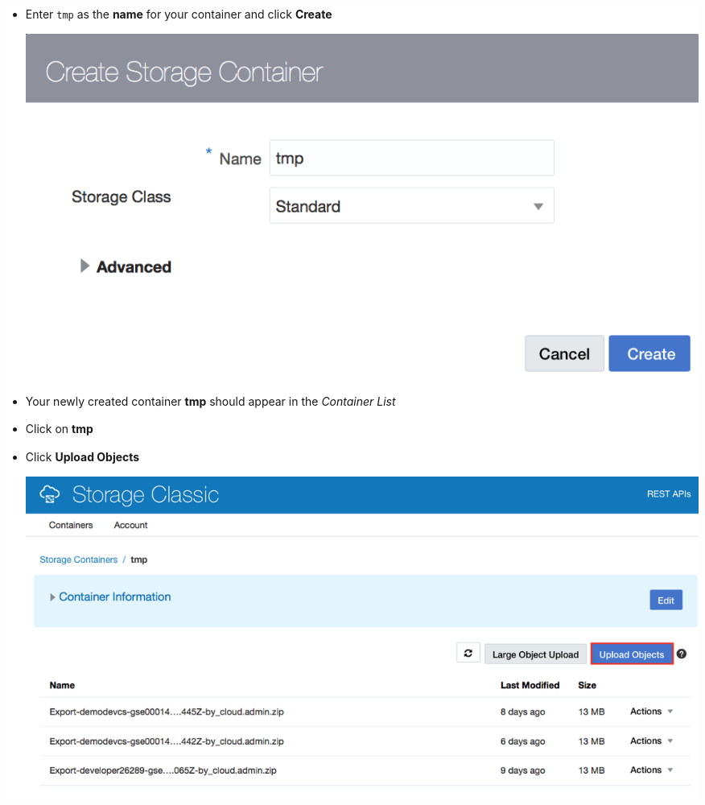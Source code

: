 - Enter `tmp` as the **name** for your container and click **Create**

  ![](images/32.png)

- Your newly created container **tmp** should appear in the *Container List*

- Click on **tmp**

- Click **Upload Objects**

  ![](images/33.png)
  